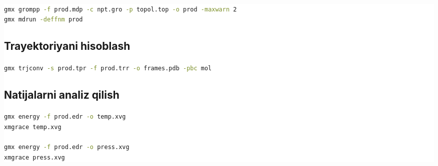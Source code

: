 ```bash
gmx grompp -f prod.mdp -c npt.gro -p topol.top -o prod -maxwarn 2
gmx mdrun -deffnm prod
```

## Trayektoriyani hisoblash

```bash
gmx trjconv -s prod.tpr -f prod.trr -o frames.pdb -pbc mol
```

## Natijalarni analiz qilish

```bash
gmx energy -f prod.edr -o temp.xvg
xmgrace temp.xvg

gmx energy -f prod.edr -o press.xvg
xmgrace press.xvg
```
